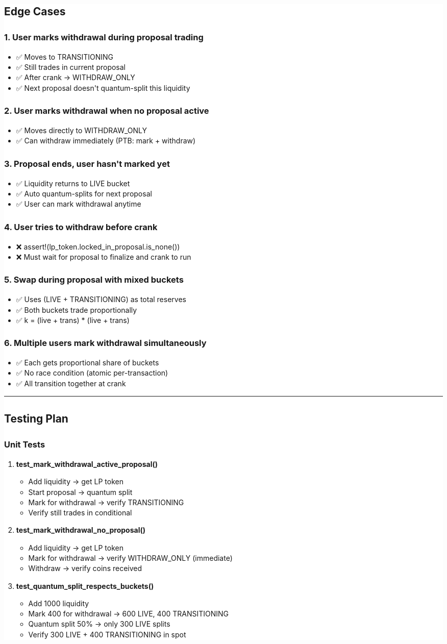 ## Edge Cases

### 1. User marks withdrawal during proposal trading
- ✅ Moves to TRANSITIONING
- ✅ Still trades in current proposal
- ✅ After crank → WITHDRAW_ONLY
- ✅ Next proposal doesn't quantum-split this liquidity

### 2. User marks withdrawal when no proposal active
- ✅ Moves directly to WITHDRAW_ONLY
- ✅ Can withdraw immediately (PTB: mark + withdraw)

### 3. Proposal ends, user hasn't marked yet
- ✅ Liquidity returns to LIVE bucket
- ✅ Auto quantum-splits for next proposal
- ✅ User can mark withdrawal anytime

### 4. User tries to withdraw before crank
- ❌ assert!(lp_token.locked_in_proposal.is_none())
- ❌ Must wait for proposal to finalize and crank to run

### 5. Swap during proposal with mixed buckets
- ✅ Uses (LIVE + TRANSITIONING) as total reserves
- ✅ Both buckets trade proportionally
- ✅ k = (live + trans) * (live + trans)

### 6. Multiple users mark withdrawal simultaneously
- ✅ Each gets proportional share of buckets
- ✅ No race condition (atomic per-transaction)
- ✅ All transition together at crank

---

## Testing Plan

### Unit Tests

1. **test_mark_withdrawal_active_proposal()**
   - Add liquidity → get LP token
   - Start proposal → quantum split
   - Mark for withdrawal → verify TRANSITIONING
   - Verify still trades in conditional

2. **test_mark_withdrawal_no_proposal()**
   - Add liquidity → get LP token
   - Mark for withdrawal → verify WITHDRAW_ONLY (immediate)
   - Withdraw → verify coins received

3. **test_quantum_split_respects_buckets()**
   - Add 1000 liquidity
   - Mark 400 for withdrawal → 600 LIVE, 400 TRANSITIONING
   - Quantum split 50% → only 300 LIVE splits
   - Verify 300 LIVE + 400 TRANSITIONING in spot
